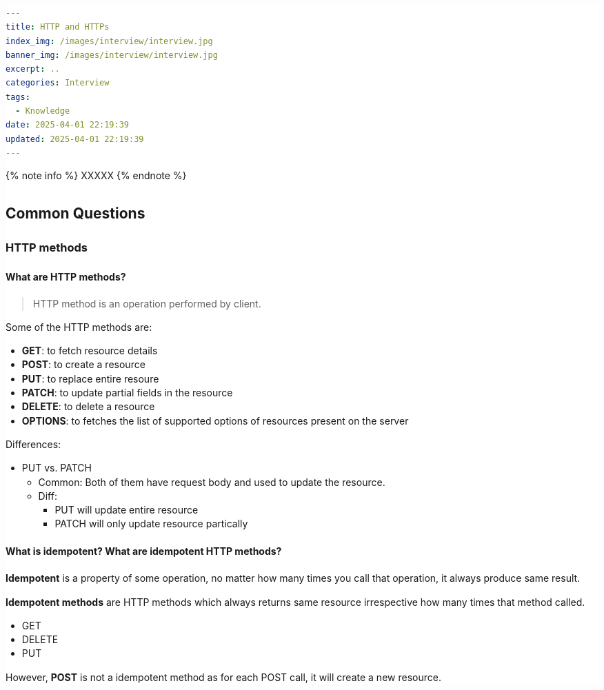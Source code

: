 ```yaml
---
title: HTTP and HTTPs
index_img: /images/interview/interview.jpg
banner_img: /images/interview/interview.jpg
excerpt: ..
categories: Interview
tags:
  - Knowledge
date: 2025-04-01 22:19:39
updated: 2025-04-01 22:19:39
---
```


{% note info %}
XXXXX
{% endnote %}

## Common Questions



### HTTP methods

#### What are HTTP methods?
> HTTP method is an operation performed by client.

Some of the HTTP methods are:
* **GET**: to fetch resource details
* **POST**: to create a resource
* **PUT**: to replace entire resoure
* **PATCH**: to update partial fields in the resource
* **DELETE**: to delete a resource
* **OPTIONS**: to fetches the list of supported options of resources present on the server
  
Differences:
- PUT vs. PATCH
  - Common: Both of them have request body and used to update the resource.
  - Diff:
    - PUT will update entire resource
    - PATCH will only update resource partically

#### What is idempotent? What are idempotent HTTP methods?

**Idempotent** is a property of some operation, no matter how many times you call that operation, it always produce same result.

**Idempotent methods** are HTTP methods which always returns same resource irrespective how many times that method called.
- GET
- DELETE
- PUT

However, **POST** is not a idempotent method as for each POST call, it will create a new resource.
